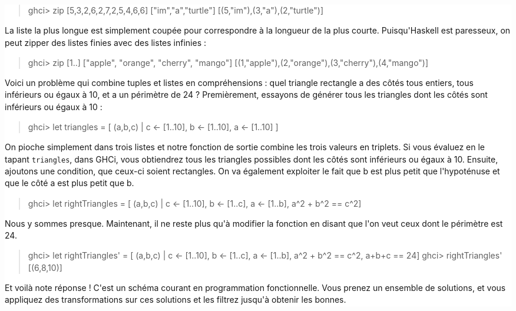> ghci> zip [5,3,2,6,2,7,2,5,4,6,6] ["im","a","turtle"]
> [(5,"im"),(3,"a"),(2,"turtle")]

La liste la plus longue est simplement coupée pour correspondre à la longueur
de la plus courte. Puisqu'Haskell est paresseux, on peut zipper des listes
finies avec des listes infinies :

> ghci> zip [1..] ["apple", "orange", "cherry", "mango"]
> [(1,"apple"),(2,"orange"),(3,"cherry"),(4,"mango")]

Voici un problème qui combine tuples et listes en compréhensions : quel
triangle rectangle a des côtés tous entiers, tous inférieurs ou égaux à 10, et
a un périmètre de 24 ? Premièrement, essayons de générer tous les triangles
dont les côtés sont inférieurs ou égaux à 10 :

> ghci> let triangles = [ (a,b,c) | c <- [1..10], b <- [1..10], a <- [1..10] ]

On pioche simplement dans trois listes et notre fonction de sortie combine les
trois valeurs en triplets. Si vous évaluez en le tapant `triangles`, dans GHCi,
vous obtiendrez tous les triangles possibles dont les côtés sont inférieurs ou
égaux à 10. Ensuite, ajoutons une condition, que ceux-ci soient rectangles. On
va également exploiter le fait que b est plus petit que l'hypoténuse et que le
côté a est plus petit que b.

> ghci> let rightTriangles = [ (a,b,c) | c <- [1..10], b <- [1..c], a <- [1..b], a^2 + b^2 == c^2]

Nous y sommes presque. Maintenant, il ne reste plus qu'à modifier la fonction
en disant que l'on veut ceux dont le périmètre est 24.

> ghci> let rightTriangles' = [ (a,b,c) | c <- [1..10], b <- [1..c], a <- [1..b], a^2 + b^2 == c^2, a+b+c == 24]
> ghci> rightTriangles'
> [(6,8,10)]

Et voilà note réponse ! C'est un schéma courant en programmation fonctionnelle.
Vous prenez un ensemble de solutions, et vous appliquez des transformations sur
ces solutions et les filtrez jusqu'à obtenir les bonnes.
